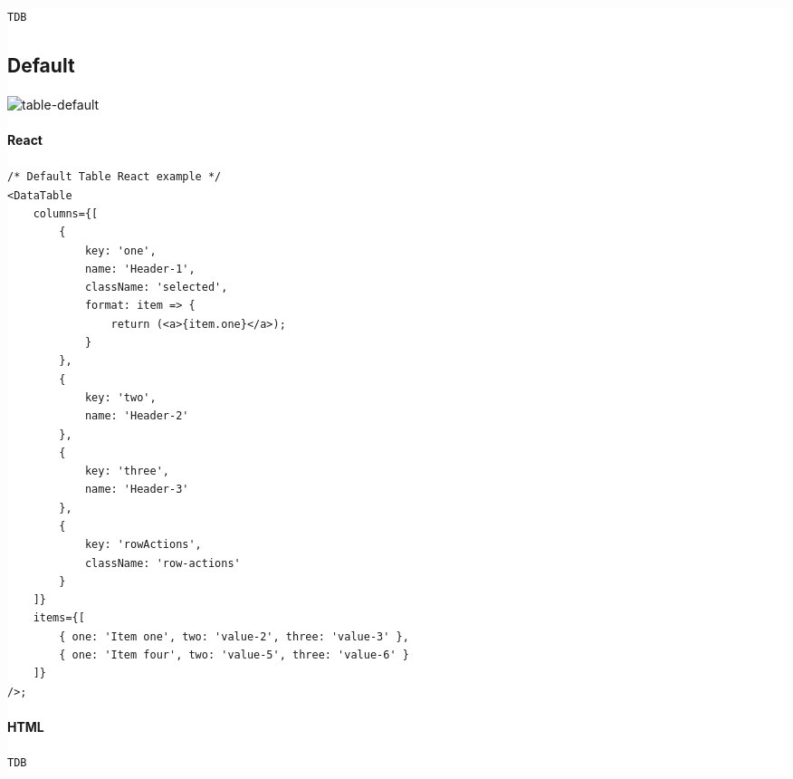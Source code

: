 
```html
TDB
```



## Default

<img width="1189" alt="table-default" src="https://user-images.githubusercontent.com/10553294/77442713-42000700-6df3-11ea-9b12-34cbfd0985fd.png">



#### __React__


```react
/* Default Table React example */
<DataTable
	columns={[
		{
			key: 'one',
			name: 'Header-1',
			className: 'selected',
			format: item => {
				return (<a>{item.one}</a>);
			}
		},
		{
			key: 'two',
			name: 'Header-2'
		},
		{
			key: 'three',
			name: 'Header-3'
		},
		{
			key: 'rowActions',
			className: 'row-actions'
		}
	]}
	items={[
		{ one: 'Item one', two: 'value-2', three: 'value-3' },
		{ one: 'Item four', two: 'value-5', three: 'value-6' }
	]}
/>;
```


#### __HTML__


```html
TDB
```

